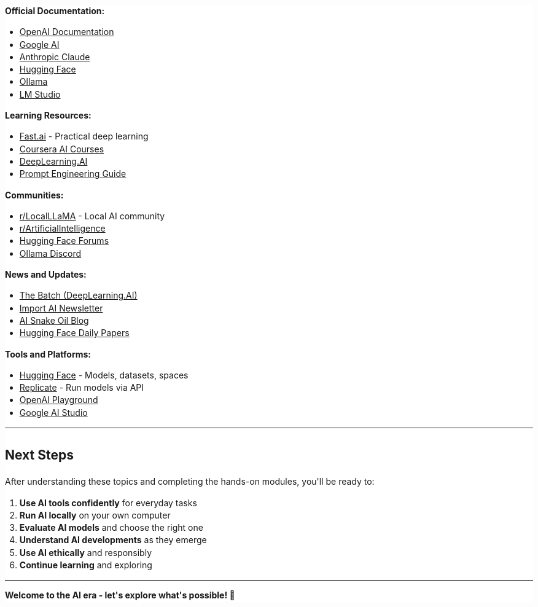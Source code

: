 **Official Documentation:**
- [OpenAI Documentation](https://platform.openai.com/docs)
- [Google AI](https://ai.google/)
- [Anthropic Claude](https://www.anthropic.com/claude)
- [Hugging Face](https://huggingface.co/)
- [Ollama](https://ollama.com/)
- [LM Studio](https://lmstudio.ai/)

**Learning Resources:**
- [Fast.ai](https://www.fast.ai/) - Practical deep learning
- [Coursera AI Courses](https://www.coursera.org/courses?query=artificial%20intelligence)
- [DeepLearning.AI](https://www.deeplearning.ai/)
- [Prompt Engineering Guide](https://www.promptingguide.ai/)

**Communities:**
- [r/LocalLLaMA](https://reddit.com/r/LocalLLaMA) - Local AI community
- [r/ArtificialIntelligence](https://reddit.com/r/artificial)
- [Hugging Face Forums](https://discuss.huggingface.co/)
- [Ollama Discord](https://discord.gg/ollama)

**News and Updates:**
- [The Batch (DeepLearning.AI)](https://www.deeplearning.ai/the-batch/)
- [Import AI Newsletter](https://jack-clark.net/)
- [AI Snake Oil Blog](https://www.aisnakeoil.com/)
- [Hugging Face Daily Papers](https://huggingface.co/papers)

**Tools and Platforms:**
- [Hugging Face](https://huggingface.co/) - Models, datasets, spaces
- [Replicate](https://replicate.com/) - Run models via API
- [OpenAI Playground](https://platform.openai.com/playground)
- [Google AI Studio](https://makersuite.google.com/app/prompts/new_freeform)

---

## Next Steps

After understanding these topics and completing the hands-on modules, you'll be ready to:

1. **Use AI tools confidently** for everyday tasks
2. **Run AI locally** on your own computer
3. **Evaluate AI models** and choose the right one
4. **Understand AI developments** as they emerge
5. **Use AI ethically** and responsibly
6. **Continue learning** and exploring

---

**Welcome to the AI era - let's explore what's possible! 🚀**
